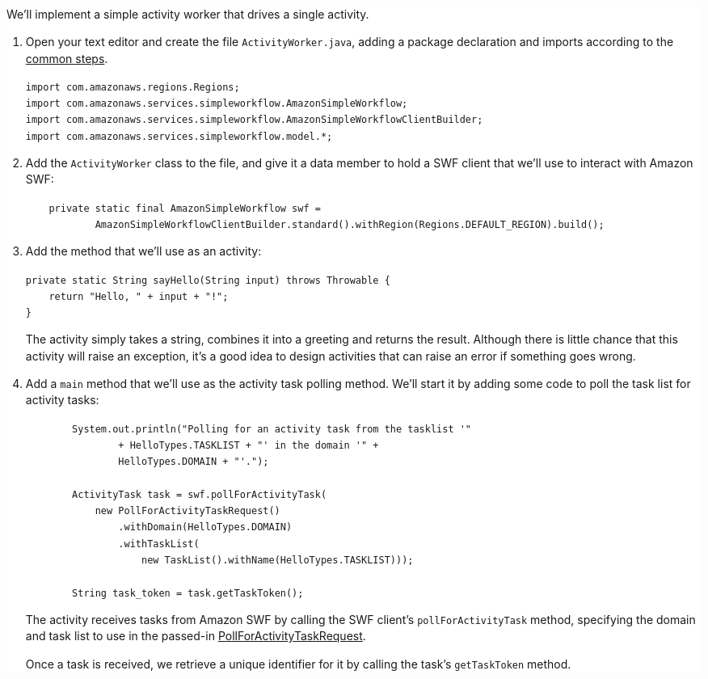 We’ll implement a simple activity worker that drives a single activity\.

1. Open your text editor and create the file `ActivityWorker.java`, adding a package declaration and imports according to the [common steps](#swf-hello-common)\.

   ```
   import com.amazonaws.regions.Regions;
   import com.amazonaws.services.simpleworkflow.AmazonSimpleWorkflow;
   import com.amazonaws.services.simpleworkflow.AmazonSimpleWorkflowClientBuilder;
   import com.amazonaws.services.simpleworkflow.model.*;
   ```

1. Add the `ActivityWorker` class to the file, and give it a data member to hold a SWF client that we’ll use to interact with Amazon SWF:

   ```
       private static final AmazonSimpleWorkflow swf =
               AmazonSimpleWorkflowClientBuilder.standard().withRegion(Regions.DEFAULT_REGION).build();
   ```

1. Add the method that we’ll use as an activity:

   ```
   private static String sayHello(String input) throws Throwable {
       return "Hello, " + input + "!";
   }
   ```

   The activity simply takes a string, combines it into a greeting and returns the result\. Although there is little chance that this activity will raise an exception, it’s a good idea to design activities that can raise an error if something goes wrong\.

1. Add a `main` method that we’ll use as the activity task polling method\. We’ll start it by adding some code to poll the task list for activity tasks:

   ```
           System.out.println("Polling for an activity task from the tasklist '"
                   + HelloTypes.TASKLIST + "' in the domain '" +
                   HelloTypes.DOMAIN + "'.");
   
           ActivityTask task = swf.pollForActivityTask(
               new PollForActivityTaskRequest()
                   .withDomain(HelloTypes.DOMAIN)
                   .withTaskList(
                       new TaskList().withName(HelloTypes.TASKLIST)));
   
           String task_token = task.getTaskToken();
   ```

   The activity receives tasks from Amazon SWF by calling the SWF client’s `pollForActivityTask` method, specifying the domain and task list to use in the passed\-in [PollForActivityTaskRequest](https://docs.aws.amazon.com/sdk-for-java/v1/reference/com/amazonaws/services/simpleworkflow/model/PollForActivityTaskRequest.html)\.

   Once a task is received, we retrieve a unique identifier for it by calling the task’s `getTaskToken` method\.
